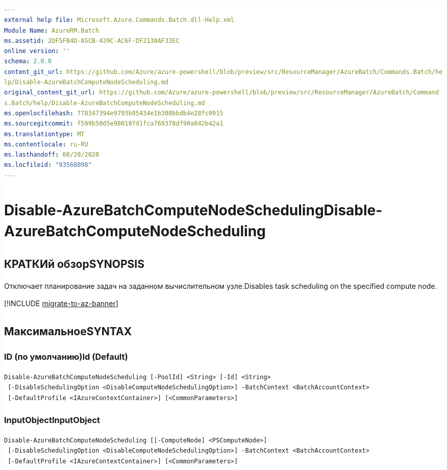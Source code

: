 ```yaml
---
external help file: Microsoft.Azure.Commands.Batch.dll-Help.xml
Module Name: AzureRM.Batch
ms.assetid: 2DF5FB4D-A5CB-439C-AC6F-DF2130AF33EC
online version: ''
schema: 2.0.0
content_git_url: https://github.com/Azure/azure-powershell/blob/preview/src/ResourceManager/AzureBatch/Commands.Batch/help/Disable-AzureBatchComputeNodeScheduling.md
original_content_git_url: https://github.com/Azure/azure-powershell/blob/preview/src/ResourceManager/AzureBatch/Commands.Batch/help/Disable-AzureBatchComputeNodeScheduling.md
ms.openlocfilehash: 778347394e9793b95434e1b308bbdb4e28fc0915
ms.sourcegitcommit: f599b50d5e980197d1fca769378df90a842b42a1
ms.translationtype: MT
ms.contentlocale: ru-RU
ms.lasthandoff: 08/20/2020
ms.locfileid: "93568098"
---
```

# <span data-ttu-id="aed6c-101">Disable-AzureBatchComputeNodeScheduling</span><span class="sxs-lookup"><span data-stu-id="aed6c-101">Disable-AzureBatchComputeNodeScheduling</span></span>

## <span data-ttu-id="aed6c-102">КРАТКИй обзор</span><span class="sxs-lookup"><span data-stu-id="aed6c-102">SYNOPSIS</span></span>
<span data-ttu-id="aed6c-103">Отключает планирование задач на заданном вычислительном узле.</span><span class="sxs-lookup"><span data-stu-id="aed6c-103">Disables task scheduling on the specified compute node.</span></span>

[!INCLUDE [migrate-to-az-banner](../../includes/migrate-to-az-banner.md)]

## <span data-ttu-id="aed6c-104">Максимальное</span><span class="sxs-lookup"><span data-stu-id="aed6c-104">SYNTAX</span></span>

### <span data-ttu-id="aed6c-105">ID (по умолчанию)</span><span class="sxs-lookup"><span data-stu-id="aed6c-105">Id (Default)</span></span>
```
Disable-AzureBatchComputeNodeScheduling [-PoolId] <String> [-Id] <String>
 [-DisableSchedulingOption <DisableComputeNodeSchedulingOption>] -BatchContext <BatchAccountContext>
 [-DefaultProfile <IAzureContextContainer>] [<CommonParameters>]
```

### <span data-ttu-id="aed6c-106">InputObject</span><span class="sxs-lookup"><span data-stu-id="aed6c-106">InputObject</span></span>
```
Disable-AzureBatchComputeNodeScheduling [[-ComputeNode] <PSComputeNode>]
 [-DisableSchedulingOption <DisableComputeNodeSchedulingOption>] -BatchContext <BatchAccountContext>
 [-DefaultProfile <IAzureContextContainer>] [<CommonParameters>]
```
